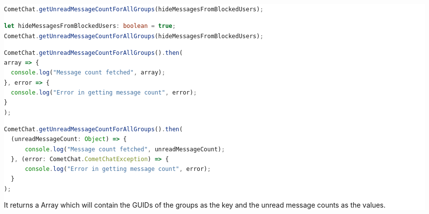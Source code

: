   ```javascript
CometChat.getUnreadMessageCountForAllGroups(hideMessagesFromBlockedUsers);
  ```
</TabItem>
<TabItem value="Typescript" label="Typescript">

  ```typescript
let hideMessagesFromBlockedUsers: boolean = true;
CometChat.getUnreadMessageCountForAllGroups(hideMessagesFromBlockedUsers);
  ```
</TabItem>
</Tabs>

<Tabs>
<TabItem value="Get Unread Count For All Group Conversation" label="Get Unread Count For All Group Conversation">

  ```javascript
CometChat.getUnreadMessageCountForAllGroups().then(
  array => {
    console.log("Message count fetched", array);
  }, error => {
    console.log("Error in getting message count", error);
  }
);
  ```
</TabItem>
<TabItem value="Typescript" label="Typescript">

  ```typescript
CometChat.getUnreadMessageCountForAllGroups().then(
    (unreadMessageCount: Object) => {
        console.log("Message count fetched", unreadMessageCount);
    }, (error: CometChat.CometChatException) => {
        console.log("Error in getting message count", error);
    }
);
  ```
</TabItem>
</Tabs>


It returns a Array which will contain the GUIDs of the groups as the key and the unread message counts as the values.